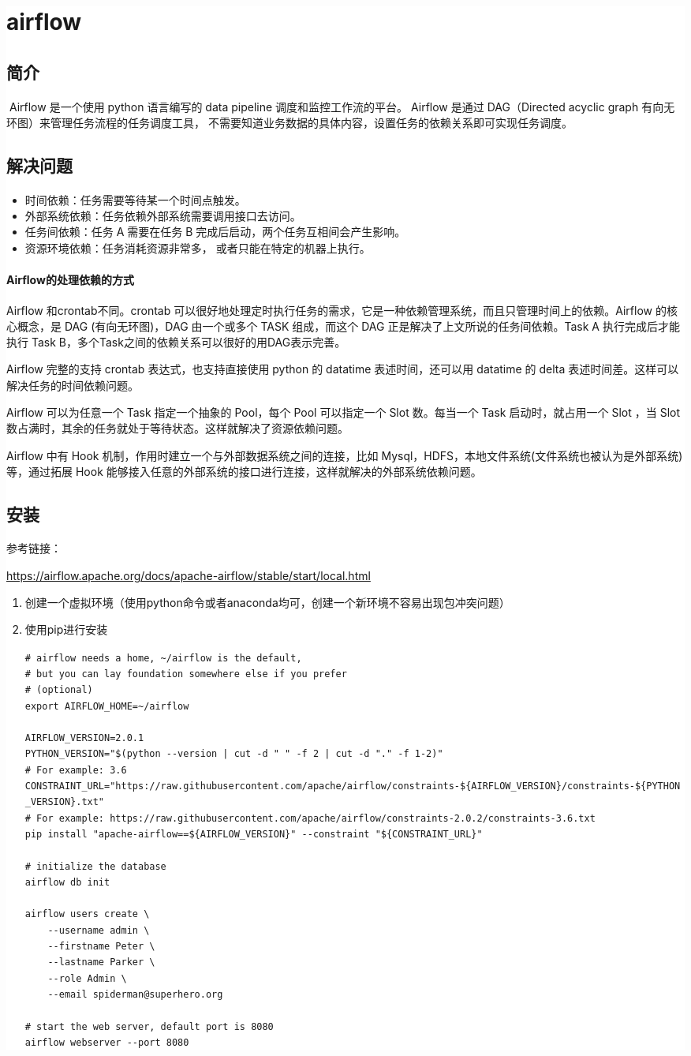 # airflow

## 简介

​    Airflow 是一个使用 python 语言编写的 data pipeline 调度和监控工作流的平台。 Airflow 是通过 DAG（Directed acyclic graph 有向无环图）来管理任务流程的任务调度工具， 不需要知道业务数据的具体内容，设置任务的依赖关系即可实现任务调度。

## 解决问题

- 时间依赖：任务需要等待某一个时间点触发。
- 外部系统依赖：任务依赖外部系统需要调用接口去访问。
- 任务间依赖：任务 A 需要在任务 B 完成后启动，两个任务互相间会产生影响。 
- 资源环境依赖：任务消耗资源非常多， 或者只能在特定的机器上执行。

#### **Airflow**的处理依赖的方式

Airflow 和crontab不同。crontab 可以很好地处理定时执行任务的需求，它是一种依赖管理系统，而且只管理时间上的依赖。Airflow 的核心概念，是 DAG (有向无环图)，DAG 由一个或多个 TASK 组成，而这个 DAG 正是解决了上文所说的任务间依赖。Task A 执行完成后才能执行 Task B，多个Task之间的依赖关系可以很好的用DAG表示完善。

Airflow 完整的支持 crontab 表达式，也支持直接使用 python 的 datatime 表述时间，还可以用 datatime 的 delta 表述时间差。这样可以解决任务的时间依赖问题。

Airflow 可以为任意一个 Task 指定一个抽象的 Pool，每个 Pool 可以指定一个 Slot 数。每当一个 Task 启动时，就占用一个 Slot ，当 Slot 数占满时，其余的任务就处于等待状态。这样就解决了资源依赖问题。

Airflow 中有 Hook 机制，作用时建立一个与外部数据系统之间的连接，比如 Mysql，HDFS，本地文件系统(文件系统也被认为是外部系统)等，通过拓展 Hook 能够接入任意的外部系统的接口进行连接，这样就解决的外部系统依赖问题。

## 安装

参考链接：

https://airflow.apache.org/docs/apache-airflow/stable/start/local.html

1. 创建一个虚拟环境（使用python命令或者anaconda均可，创建一个新环境不容易出现包冲突问题）

2. 使用pip进行安装

   ```
   # airflow needs a home, ~/airflow is the default,
   # but you can lay foundation somewhere else if you prefer
   # (optional)
   export AIRFLOW_HOME=~/airflow
   
   AIRFLOW_VERSION=2.0.1
   PYTHON_VERSION="$(python --version | cut -d " " -f 2 | cut -d "." -f 1-2)"
   # For example: 3.6
   CONSTRAINT_URL="https://raw.githubusercontent.com/apache/airflow/constraints-${AIRFLOW_VERSION}/constraints-${PYTHON_VERSION}.txt"
   # For example: https://raw.githubusercontent.com/apache/airflow/constraints-2.0.2/constraints-3.6.txt
   pip install "apache-airflow==${AIRFLOW_VERSION}" --constraint "${CONSTRAINT_URL}"
   
   # initialize the database
   airflow db init
   
   airflow users create \
       --username admin \
       --firstname Peter \
       --lastname Parker \
       --role Admin \
       --email spiderman@superhero.org
   
   # start the web server, default port is 8080
   airflow webserver --port 8080
   ```